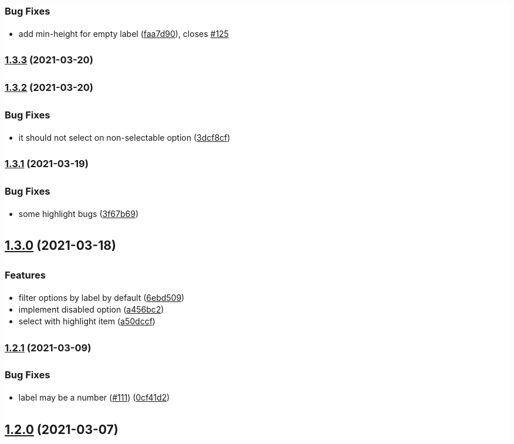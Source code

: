 
### Bug Fixes

* add min-height for empty label ([faa7d90](https://github.com/iendeavor/vue-next-select/commit/faa7d9066600cf9c73ca2c34612cc6a9845abd18)), closes [#125](https://github.com/iendeavor/vue-next-select/issues/125)

### [1.3.3](https://github.com/iendeavor/vue-next-select/compare/v1.3.2...v1.3.3) (2021-03-20)

### [1.3.2](https://github.com/iendeavor/vue-next-select/compare/v1.3.1...v1.3.2) (2021-03-20)


### Bug Fixes

* it should not select on non-selectable option ([3dcf8cf](https://github.com/iendeavor/vue-next-select/commit/3dcf8cfeea4002de52a36145cd98762545671378))

### [1.3.1](https://github.com/iendeavor/vue-next-select/compare/v1.3.0...v1.3.1) (2021-03-19)


### Bug Fixes

* some highlight bugs ([3f67b69](https://github.com/iendeavor/vue-next-select/commit/3f67b6951b9651735653360ebe20e937e3a10a74))

## [1.3.0](https://github.com/iendeavor/vue-next-select/compare/v1.2.1...v1.3.0) (2021-03-18)


### Features

* filter options by label by default ([6ebd509](https://github.com/iendeavor/vue-next-select/commit/6ebd50923c5251cc7f3538fcd4aa21786e3425c7))
* implement disabled option ([a456bc2](https://github.com/iendeavor/vue-next-select/commit/a456bc207147575d71573628c37a7db7c066aaa5))
* select with highlight item ([a50dccf](https://github.com/iendeavor/vue-next-select/commit/a50dccf48a38d899ac49df73d7f480c84440671b))

### [1.2.1](https://github.com/iendeavor/vue-next-select/compare/v1.2.0...v1.2.1) (2021-03-09)


### Bug Fixes

* label may be a number ([#111](https://github.com/iendeavor/vue-next-select/issues/111)) ([0cf41d2](https://github.com/iendeavor/vue-next-select/commit/0cf41d22033b3eaefa91fbe74b07a6ffc96ce6b8))

## [1.2.0](https://github.com/iendeavor/vue-next-select/compare/v1.1.0...v1.2.0) (2021-03-07)
